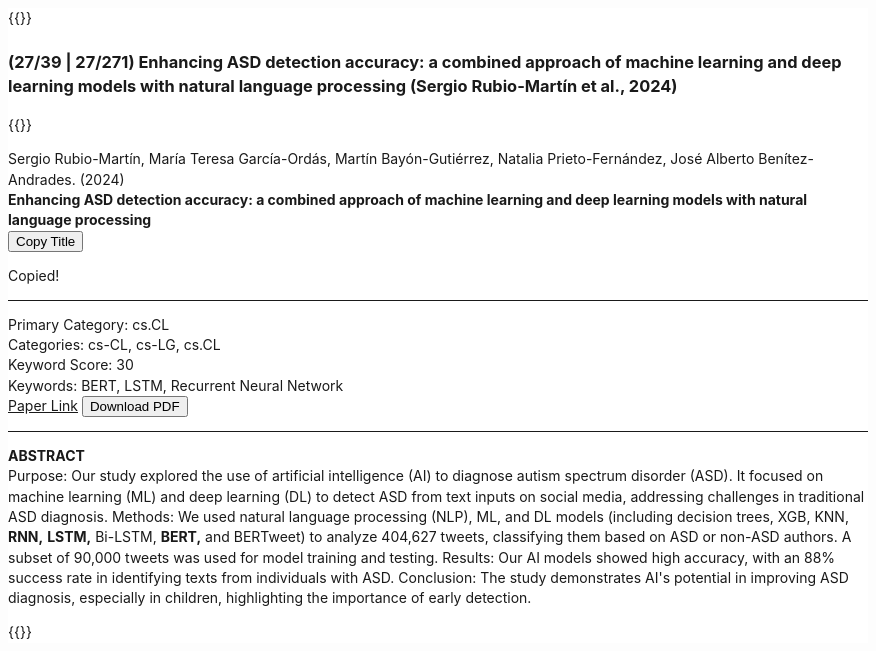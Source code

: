 {{</citation>}}


### (27/39 | 27/271) Enhancing ASD detection accuracy: a combined approach of machine learning and deep learning models with natural language processing (Sergio Rubio-Martín et al., 2024)

{{<citation>}}

Sergio Rubio-Martín, María Teresa García-Ordás, Martín Bayón-Gutiérrez, Natalia Prieto-Fernández, José Alberto Benítez-Andrades. (2024)  
**Enhancing ASD detection accuracy: a combined approach of machine learning and deep learning models with natural language processing**
<br/>
<button class="copy-to-clipboard" title="Enhancing ASD detection accuracy: a combined approach of machine learning and deep learning models with natural language processing" index=27>
  <span class="copy-to-clipboard-item">Copy Title<span>
</button>
<div class="toast toast-copied toast-index-27 align-items-center text-bg-secondary border-0 position-absolute top-0 end-0" role="alert" aria-live="assertive" aria-atomic="true">
  <div class="d-flex">
    <div class="toast-body">
      Copied!
    </div>
  </div>
</div>

---
Primary Category: cs.CL  
Categories: cs-CL, cs-LG, cs.CL  
Keyword Score: 30  
Keywords: BERT, LSTM, Recurrent Neural Network  
<a type="button" class="btn btn-outline-primary" href="http://arxiv.org/abs/2403.03581v1" target="_blank" >Paper Link</a>
<button type="button" class="btn btn-outline-primary download-pdf" url="https://arxiv.org/pdf/2403.03581v1.pdf" filename="2403.03581v1.pdf">Download PDF</button>

---


**ABSTRACT**  
Purpose: Our study explored the use of artificial intelligence (AI) to diagnose autism spectrum disorder (ASD). It focused on machine learning (ML) and deep learning (DL) to detect ASD from text inputs on social media, addressing challenges in traditional ASD diagnosis. Methods: We used natural language processing (NLP), ML, and DL models (including decision trees, XGB, KNN, <b>RNN,</b> <b>LSTM,</b> Bi-LSTM, <b>BERT,</b> and BERTweet) to analyze 404,627 tweets, classifying them based on ASD or non-ASD authors. A subset of 90,000 tweets was used for model training and testing. Results: Our AI models showed high accuracy, with an 88% success rate in identifying texts from individuals with ASD. Conclusion: The study demonstrates AI's potential in improving ASD diagnosis, especially in children, highlighting the importance of early detection.

{{</citation>}}
